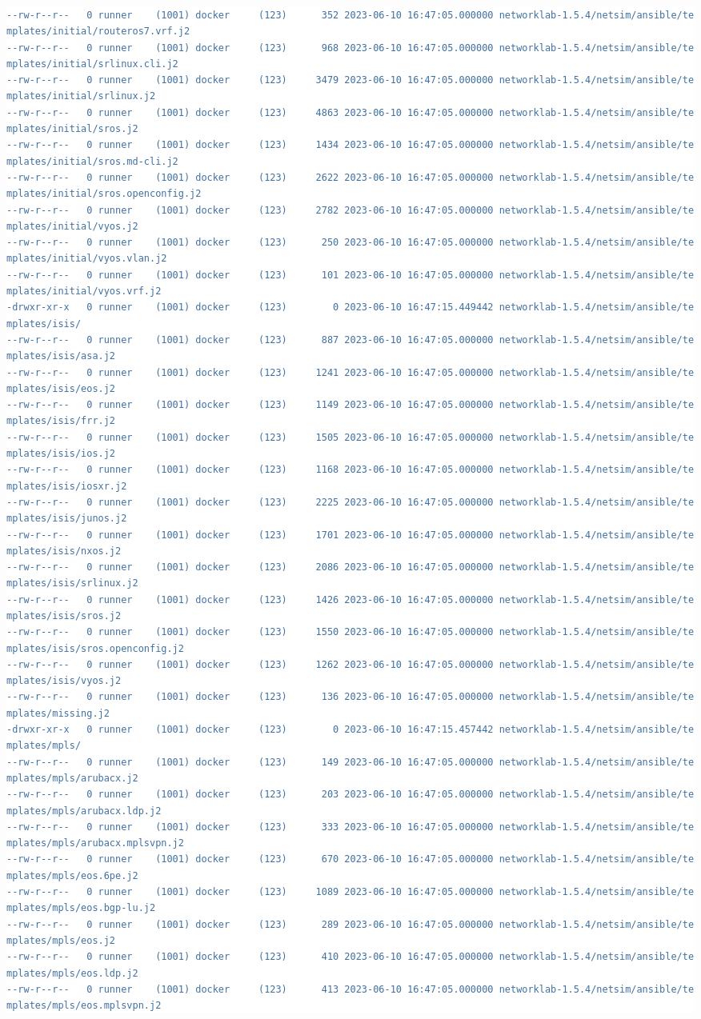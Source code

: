 ```diff
--rw-r--r--   0 runner    (1001) docker     (123)      352 2023-06-10 16:47:05.000000 networklab-1.5.4/netsim/ansible/templates/initial/routeros7.vrf.j2
--rw-r--r--   0 runner    (1001) docker     (123)      968 2023-06-10 16:47:05.000000 networklab-1.5.4/netsim/ansible/templates/initial/srlinux.cli.j2
--rw-r--r--   0 runner    (1001) docker     (123)     3479 2023-06-10 16:47:05.000000 networklab-1.5.4/netsim/ansible/templates/initial/srlinux.j2
--rw-r--r--   0 runner    (1001) docker     (123)     4863 2023-06-10 16:47:05.000000 networklab-1.5.4/netsim/ansible/templates/initial/sros.j2
--rw-r--r--   0 runner    (1001) docker     (123)     1434 2023-06-10 16:47:05.000000 networklab-1.5.4/netsim/ansible/templates/initial/sros.md-cli.j2
--rw-r--r--   0 runner    (1001) docker     (123)     2622 2023-06-10 16:47:05.000000 networklab-1.5.4/netsim/ansible/templates/initial/sros.openconfig.j2
--rw-r--r--   0 runner    (1001) docker     (123)     2782 2023-06-10 16:47:05.000000 networklab-1.5.4/netsim/ansible/templates/initial/vyos.j2
--rw-r--r--   0 runner    (1001) docker     (123)      250 2023-06-10 16:47:05.000000 networklab-1.5.4/netsim/ansible/templates/initial/vyos.vlan.j2
--rw-r--r--   0 runner    (1001) docker     (123)      101 2023-06-10 16:47:05.000000 networklab-1.5.4/netsim/ansible/templates/initial/vyos.vrf.j2
-drwxr-xr-x   0 runner    (1001) docker     (123)        0 2023-06-10 16:47:15.449442 networklab-1.5.4/netsim/ansible/templates/isis/
--rw-r--r--   0 runner    (1001) docker     (123)      887 2023-06-10 16:47:05.000000 networklab-1.5.4/netsim/ansible/templates/isis/asa.j2
--rw-r--r--   0 runner    (1001) docker     (123)     1241 2023-06-10 16:47:05.000000 networklab-1.5.4/netsim/ansible/templates/isis/eos.j2
--rw-r--r--   0 runner    (1001) docker     (123)     1149 2023-06-10 16:47:05.000000 networklab-1.5.4/netsim/ansible/templates/isis/frr.j2
--rw-r--r--   0 runner    (1001) docker     (123)     1505 2023-06-10 16:47:05.000000 networklab-1.5.4/netsim/ansible/templates/isis/ios.j2
--rw-r--r--   0 runner    (1001) docker     (123)     1168 2023-06-10 16:47:05.000000 networklab-1.5.4/netsim/ansible/templates/isis/iosxr.j2
--rw-r--r--   0 runner    (1001) docker     (123)     2225 2023-06-10 16:47:05.000000 networklab-1.5.4/netsim/ansible/templates/isis/junos.j2
--rw-r--r--   0 runner    (1001) docker     (123)     1701 2023-06-10 16:47:05.000000 networklab-1.5.4/netsim/ansible/templates/isis/nxos.j2
--rw-r--r--   0 runner    (1001) docker     (123)     2086 2023-06-10 16:47:05.000000 networklab-1.5.4/netsim/ansible/templates/isis/srlinux.j2
--rw-r--r--   0 runner    (1001) docker     (123)     1426 2023-06-10 16:47:05.000000 networklab-1.5.4/netsim/ansible/templates/isis/sros.j2
--rw-r--r--   0 runner    (1001) docker     (123)     1550 2023-06-10 16:47:05.000000 networklab-1.5.4/netsim/ansible/templates/isis/sros.openconfig.j2
--rw-r--r--   0 runner    (1001) docker     (123)     1262 2023-06-10 16:47:05.000000 networklab-1.5.4/netsim/ansible/templates/isis/vyos.j2
--rw-r--r--   0 runner    (1001) docker     (123)      136 2023-06-10 16:47:05.000000 networklab-1.5.4/netsim/ansible/templates/missing.j2
-drwxr-xr-x   0 runner    (1001) docker     (123)        0 2023-06-10 16:47:15.457442 networklab-1.5.4/netsim/ansible/templates/mpls/
--rw-r--r--   0 runner    (1001) docker     (123)      149 2023-06-10 16:47:05.000000 networklab-1.5.4/netsim/ansible/templates/mpls/arubacx.j2
--rw-r--r--   0 runner    (1001) docker     (123)      203 2023-06-10 16:47:05.000000 networklab-1.5.4/netsim/ansible/templates/mpls/arubacx.ldp.j2
--rw-r--r--   0 runner    (1001) docker     (123)      333 2023-06-10 16:47:05.000000 networklab-1.5.4/netsim/ansible/templates/mpls/arubacx.mplsvpn.j2
--rw-r--r--   0 runner    (1001) docker     (123)      670 2023-06-10 16:47:05.000000 networklab-1.5.4/netsim/ansible/templates/mpls/eos.6pe.j2
--rw-r--r--   0 runner    (1001) docker     (123)     1089 2023-06-10 16:47:05.000000 networklab-1.5.4/netsim/ansible/templates/mpls/eos.bgp-lu.j2
--rw-r--r--   0 runner    (1001) docker     (123)      289 2023-06-10 16:47:05.000000 networklab-1.5.4/netsim/ansible/templates/mpls/eos.j2
--rw-r--r--   0 runner    (1001) docker     (123)      410 2023-06-10 16:47:05.000000 networklab-1.5.4/netsim/ansible/templates/mpls/eos.ldp.j2
--rw-r--r--   0 runner    (1001) docker     (123)      413 2023-06-10 16:47:05.000000 networklab-1.5.4/netsim/ansible/templates/mpls/eos.mplsvpn.j2
```